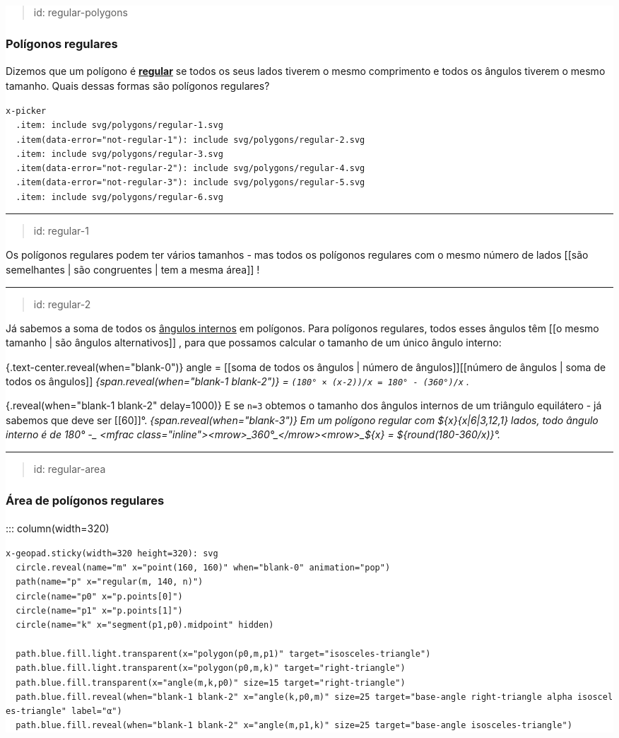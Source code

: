 > id: regular-polygons

### Polígonos regulares 

 Dizemos que um polígono é [__regular__](gloss:regular-polygon) se todos os seus lados tiverem o mesmo comprimento e todos os ângulos tiverem o mesmo tamanho. Quais dessas formas são polígonos regulares? 

    x-picker
      .item: include svg/polygons/regular-1.svg
      .item(data-error="not-regular-1"): include svg/polygons/regular-2.svg
      .item: include svg/polygons/regular-3.svg
      .item(data-error="not-regular-2"): include svg/polygons/regular-4.svg
      .item(data-error="not-regular-3"): include svg/polygons/regular-5.svg
      .item: include svg/polygons/regular-6.svg

---
> id: regular-1

 Os polígonos regulares podem ter vários tamanhos - mas todos os polígonos regulares com o mesmo número de lados [[são semelhantes | são congruentes | tem a mesma área]] ! 

---
> id: regular-2

 Já sabemos a soma de todos os [ângulos internos](gloss:internal-angle) em polígonos. Para polígonos regulares, todos esses ângulos têm [[o mesmo tamanho | são ângulos alternativos]] , para que possamos calcular o tamanho de um único ângulo interno: 

{.text-center.reveal(when="blank-0")} angle = <mfrac><mrow>[[soma de todos os ângulos | número de ângulos]]</mrow><mrow>[[número de ângulos | soma de todos os ângulos]]</mrow></mfrac> _{span.reveal(when="blank-1 blank-2")} = `(180° × (x-2))/x = 180° - (360°)/x` ._ 

{.reveal(when="blank-1 blank-2" delay=1000)} E se `n=3` obtemos o tamanho dos ângulos internos de um triângulo equilátero - já sabemos que deve ser [[60]]°. _{span.reveal(when="blank-3")} Em um polígono regular com ${x}{x|6|3,12,1} lados, todo ângulo interno é de 180° -_ <mfrac class="inline"><mrow>_360°_</mrow><mrow>_${x}_</mrow></mfrac> _= ${round(180-360/x)}°._ 

---
> id: regular-area

### Área de polígonos regulares 

::: column(width=320)

    x-geopad.sticky(width=320 height=320): svg
      circle.reveal(name="m" x="point(160, 160)" when="blank-0" animation="pop")
      path(name="p" x="regular(m, 140, n)")
      circle(name="p0" x="p.points[0]")
      circle(name="p1" x="p.points[1]")
      circle(name="k" x="segment(p1,p0).midpoint" hidden)
    
      path.blue.fill.light.transparent(x="polygon(p0,m,p1)" target="isosceles-triangle")
      path.blue.fill.light.transparent(x="polygon(p0,m,k)" target="right-triangle")
      path.blue.fill.transparent(x="angle(m,k,p0)" size=15 target="right-triangle")
      path.blue.fill.reveal(when="blank-1 blank-2" x="angle(k,p0,m)" size=25 target="base-angle right-triangle alpha isosceles-triangle" label="α")
      path.blue.fill.reveal(when="blank-1 blank-2" x="angle(m,p1,k)" size=25 target="base-angle isosceles-triangle")
    